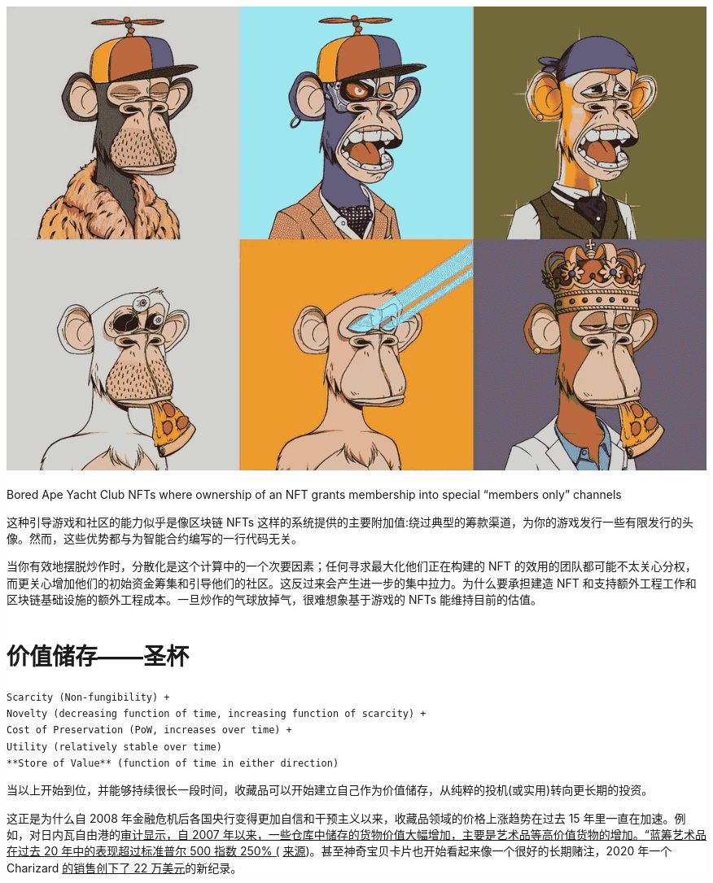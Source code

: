 ![](img/3b9a28f02d993fb61f869524b8f444eb.png)

Bored Ape Yacht Club NFTs where ownership of an NFT grants membership into special “members only” channels

这种引导游戏和社区的能力似乎是像区块链 NFTs 这样的系统提供的主要附加值:绕过典型的筹款渠道，为你的游戏发行一些有限发行的头像。然而，这些优势都与为智能合约编写的一行代码无关。

当你有效地摆脱炒作时，分散化是这个计算中的一个次要因素；任何寻求最大化他们正在构建的 NFT 的效用的团队都可能不太关心分权，而更关心增加他们的初始资金筹集和引导他们的社区。这反过来会产生进一步的集中拉力。为什么要承担建造 NFT 和支持额外工程工作和区块链基础设施的额外工程成本。一旦炒作的气球放掉气，很难想象基于游戏的 NFTs 能维持目前的估值。

# 价值储存——圣杯

```
Scarcity (Non-fungibility) +
Novelty (decreasing function of time, increasing function of scarcity) +
Cost of Preservation (PoW, increases over time) +
Utility (relatively stable over time)
**Store of Value** (function of time in either direction)
```

当以上开始到位，并能够持续很长一段时间，收藏品可以开始建立自己作为价值储存，从纯粹的投机(或实用)转向更长期的投资。

这正是为什么自 2008 年金融危机后各国央行变得更加自信和干预主义以来，收藏品领域的价格上涨趋势在过去 15 年里一直在加速。例如，对日内瓦自由港的[审计显示，自 2007 年以来，一些仓库中储存的货物价值大幅增加，主要是艺术品等高价值货物的增加。“蓝筹艺术品在过去 20 年中的表现超过标准普尔 500 指数 250% (](https://www.nytimes.com/2016/05/29/arts/design/one-of-the-worlds-greatest-art-collections-hides-behind-this-fence.html) [来源](https://www.artprice.com/artmarketinsight/artprice-launches-its-blue-chip-art-market-index-artprice100-designed-for-financiers-and-investors-2))。甚至神奇宝贝卡片也开始看起来像一个很好的长期赌注，2020 年一个 Charizard [的销售创下了 22 万美元](https://screenrant.com/pokemon-logic-charizard-first-edition-card-record-sale/)的新纪录。
